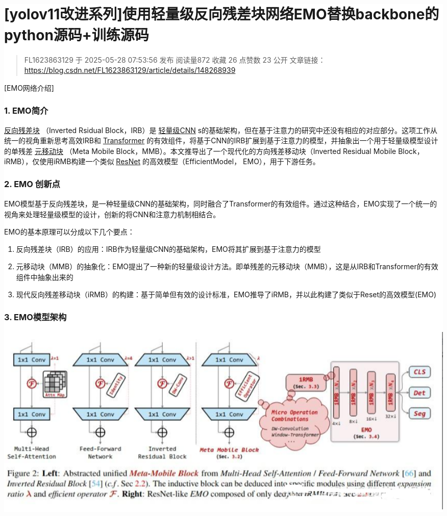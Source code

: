 # [yolov11改进系列]使用轻量级反向残差块网络EMO替换backbone的python源码+训练源码

> FL1623863129 于 2025-05-28 07:53:56 发布 阅读量872 收藏 26 点赞数 23 公开
> 文章链接：https://blog.csdn.net/FL1623863129/article/details/148268939

[EMO网络介绍]

### 1. EMO简介

[反向残差块](https://zhida.zhihu.com/search?content_id=251469358&content_type=Article&match_order=1&q=%E5%8F%8D%E5%90%91%E6%AE%8B%E5%B7%AE%E5%9D%97&zhida_source=entity) （Inverted Rsidual Block，IRB）是 [轻量级CNN](https://zhida.zhihu.com/search?content_id=251469358&content_type=Article&match_order=1&q=%E8%BD%BB%E9%87%8F%E7%BA%A7CNN&zhida_source=entity) s的基础架构，但在基于注意力的研究中还没有相应的对应部分。这项工作从统一的视角重新思考高效IRB和 [Transformer](https://zhida.zhihu.com/search?content_id=251469358&content_type=Article&match_order=1&q=Transformer&zhida_source=entity) 的有效组件，将基于CNN的IRB扩展到基于注意力的模型，并抽象出一个用于轻量级模型设计的单残差 [元移动块](https://zhida.zhihu.com/search?content_id=251469358&content_type=Article&match_order=1&q=%E5%85%83%E7%A7%BB%E5%8A%A8%E5%9D%97&zhida_source=entity) （Meta Mobile Block，MMB）。本文推导出了一个现代化的方向残差移动块（Inverted Residual Mobile Block， iRMB），仅使用iRMB构建一个类似 [ResNet](https://zhida.zhihu.com/search?content_id=251469358&content_type=Article&match_order=1&q=ResNet&zhida_source=entity) 的高效模型（EfficientModel， EMO），用于下游任务。

### 2. EMO 创新点

EMO模型基于反向残差块，是一种轻量级CNN的基础架构，同时融合了Transformer的有效组件。通过这种结合，EMO实现了一个统一的视角来处理轻量级模型的设计，创新的将CNN和注意力机制相结合。

EMO的基本原理可以分成以下几个要点：

1. 反向残差块（IRB）的应用：IRB作为轻量级CNN的基础架构，EMO将其扩展到基于注意力的模型

2. 元移动块（MMB）的抽象化：EMO提出了一种新的轻量级设计方法。即单残差的元移动块（MMB），这是从IRB和Transformer的有效组件中抽象出来的

3. 现代反向残差移动块（iRMB）的构建：基于简单但有效的设计标准，EMO推导了iRMB，并以此构建了类似于Reset的高效模型(EMO)

### 3. EMO模型架构

 <img src="./assets/22_1.png" alt="" style="max-height:388px; box-sizing:content-box;" />
